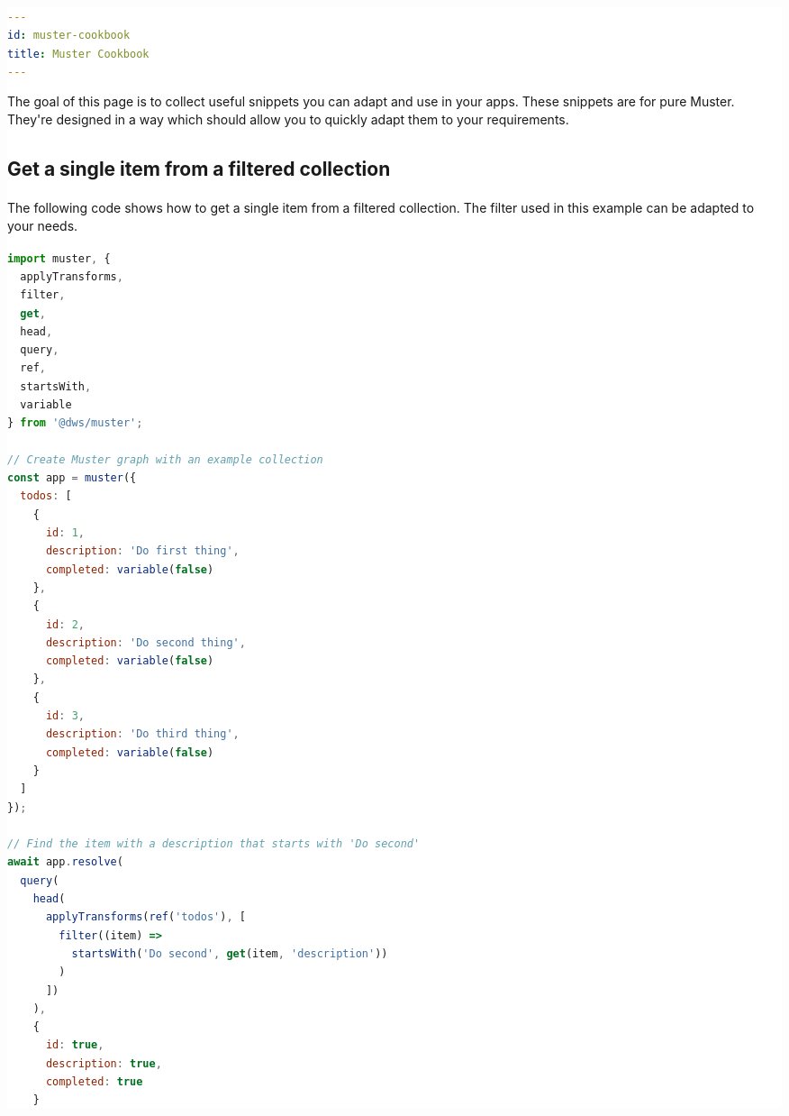 ```yaml
---
id: muster-cookbook
title: Muster Cookbook
---
```


The goal of this page is to collect useful snippets you can adapt and use in your apps. These snippets are for pure Muster. They're designed in a way which should allow you to quickly adapt them to your requirements.

## Get a single item from a filtered collection

The following code shows how to get a single item from a filtered collection. The filter used in this example can be adapted to your needs.

```js
import muster, {
  applyTransforms,
  filter,
  get,
  head,
  query,
  ref,
  startsWith,
  variable
} from '@dws/muster';

// Create Muster graph with an example collection
const app = muster({
  todos: [
    {
      id: 1,
      description: 'Do first thing',
      completed: variable(false)
    },
    {
      id: 2,
      description: 'Do second thing',
      completed: variable(false)
    },
    {
      id: 3,
      description: 'Do third thing',
      completed: variable(false)
    }
  ]
});

// Find the item with a description that starts with 'Do second'
await app.resolve(
  query(
    head(
      applyTransforms(ref('todos'), [
        filter((item) =>
          startsWith('Do second', get(item, 'description'))
        )
      ])
    ),
    {
      id: true,
      description: true,
      completed: true
    }
```